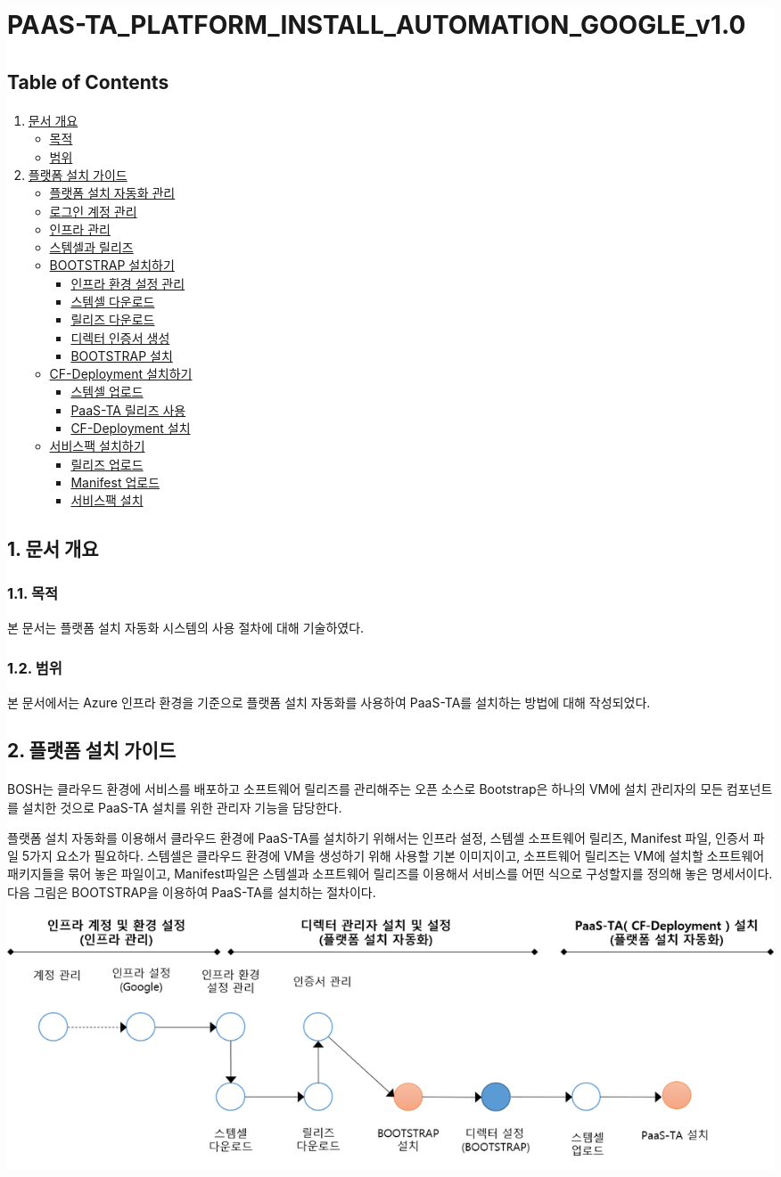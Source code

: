 # PAAS-TA\_PLATFORM\_INSTALL\_AUTOMATION\_GOOGLE\_v1.0

## Table of Contents

1. [문서 개요](paas-ta_platform_install_automation_google_v1.0.md#1)
   * [목적](paas-ta_platform_install_automation_google_v1.0.md#2)
   * [범위](paas-ta_platform_install_automation_google_v1.0.md#3)
2. [플랫폼 설치 가이드](paas-ta_platform_install_automation_google_v1.0.md#4)
   * [플랫폼 설치 자동화 관리](paas-ta_platform_install_automation_google_v1.0.md#5)
   * [로그인 계정 관리](paas-ta_platform_install_automation_google_v1.0.md#6)
   * [인프라 관리](paas-ta_platform_install_automation_google_v1.0.md#7)
   * [스템셀과 릴리즈](paas-ta_platform_install_automation_google_v1.0.md#8)
   * [BOOTSTRAP 설치하기](paas-ta_platform_install_automation_google_v1.0.md#9)
     * [인프라 환경 설정 관리](paas-ta_platform_install_automation_google_v1.0.md#10)
     * [스템셀 다운로드](paas-ta_platform_install_automation_google_v1.0.md#11)
     * [릴리즈 다운로드](paas-ta_platform_install_automation_google_v1.0.md#12)
     * [디렉터 인증서 생성](paas-ta_platform_install_automation_google_v1.0.md#13)
     * [BOOTSTRAP 설치](paas-ta_platform_install_automation_google_v1.0.md#14)
   * [CF-Deployment 설치하기](paas-ta_platform_install_automation_google_v1.0.md#15)
     * [스템셀 업로드](paas-ta_platform_install_automation_google_v1.0.md#16)
     * [PaaS-TA 릴리즈 사용](paas-ta_platform_install_automation_google_v1.0.md#17)
     * [CF-Deployment 설치](paas-ta_platform_install_automation_google_v1.0.md#18)
   * [서비스팩 설치하기](paas-ta_platform_install_automation_google_v1.0.md#19)
     * [릴리즈 업로드](paas-ta_platform_install_automation_google_v1.0.md#20)
     * [Manifest 업로드](paas-ta_platform_install_automation_google_v1.0.md#21)
     * [서비스팩 설치](paas-ta_platform_install_automation_google_v1.0.md#22)

## 1.  문서 개요

### 1.1.  목적

본 문서는 플랫폼 설치 자동화 시스템의 사용 절차에 대해 기술하였다.

### 1.2.  범위

본 문서에서는 Azure 인프라 환경을 기준으로 플랫폼 설치 자동화를 사용하여 PaaS-TA를 설치하는 방법에 대해 작성되었다.

## 2.  플랫폼 설치 가이드

BOSH는 클라우드 환경에 서비스를 배포하고 소프트웨어 릴리즈를 관리해주는 오픈 소스로 Bootstrap은 하나의 VM에 설치 관리자의 모든 컴포넌트를 설치한 것으로 PaaS-TA 설치를 위한 관리자 기능을 담당한다.

플랫폼 설치 자동화를 이용해서 클라우드 환경에 PaaS-TA를 설치하기 위해서는 인프라 설정, 스템셀 소프트웨어 릴리즈, Manifest 파일, 인증서 파일 5가지 요소가 필요하다. 스템셀은 클라우드 환경에 VM을 생성하기 위해 사용할 기본 이미지이고, 소프트웨어 릴리즈는 VM에 설치할 소프트웨어 패키지들을 묶어 놓은 파일이고, Manifest파일은 스템셀과 소프트웨어 릴리즈를 이용해서 서비스를 어떤 식으로 구성할지를 정의해 놓은 명세서이다. 다음 그림은 BOOTSTRAP을 이용하여 PaaS-TA를 설치하는 절차이다.

![](../../.gitbook/assets/install_flow%20%284%29.png)
